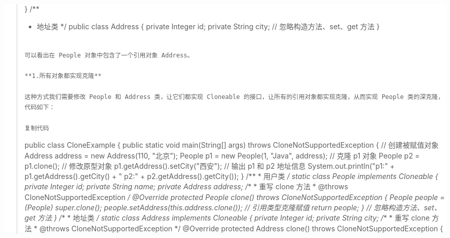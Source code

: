 > }
> /**
>  * 地址类
>  */
> public class Address {
>     private Integer id;
>     private String city;
>     // 忽略构造方法、set、get 方法
> }
> ```
>
> 可以看出在 People 对象中包含了一个引用对象 Address。
>
> **1.所有对象都实现克隆**
>
> 这种方式我们需要修改 People 和 Address 类，让它们都实现 Cloneable 的接口，让所有的引用对象都实现克隆，从而实现 People 类的深克隆，代码如下：
>
> 复制代码
>
> ```
> public class CloneExample {
>     public static void main(String[] args) throws CloneNotSupportedException {
>           // 创建被赋值对象
>           Address address = new Address(110, "北京");
>           People p1 = new People(1, "Java", address);
>           // 克隆 p1 对象
>           People p2 = p1.clone();
>           // 修改原型对象
>           p1.getAddress().setCity("西安");
>           // 输出 p1 和 p2 地址信息
>           System.out.println("p1:" + p1.getAddress().getCity() +
>                   " p2:" + p2.getAddress().getCity());
>     }
>     /**
>      * 用户类
>      */
>     static class People implements Cloneable {
>         private Integer id;
>         private String name;
>         private Address address;
>         /**
>          * 重写 clone 方法
>          * @throws CloneNotSupportedException
>          */
>         @Override
>         protected People clone() throws CloneNotSupportedException {
>             People people = (People) super.clone();
>             people.setAddress(this.address.clone()); // 引用类型克隆赋值
>             return people;
>         }
>         // 忽略构造方法、set、get 方法
>     }
>     /**
>      * 地址类
>      */
>     static class Address implements Cloneable {
>         private Integer id;
>         private String city;
>         /**
>          * 重写 clone 方法
>          * @throws CloneNotSupportedException
>          */
>         @Override
>         protected Address clone() throws CloneNotSupportedException {